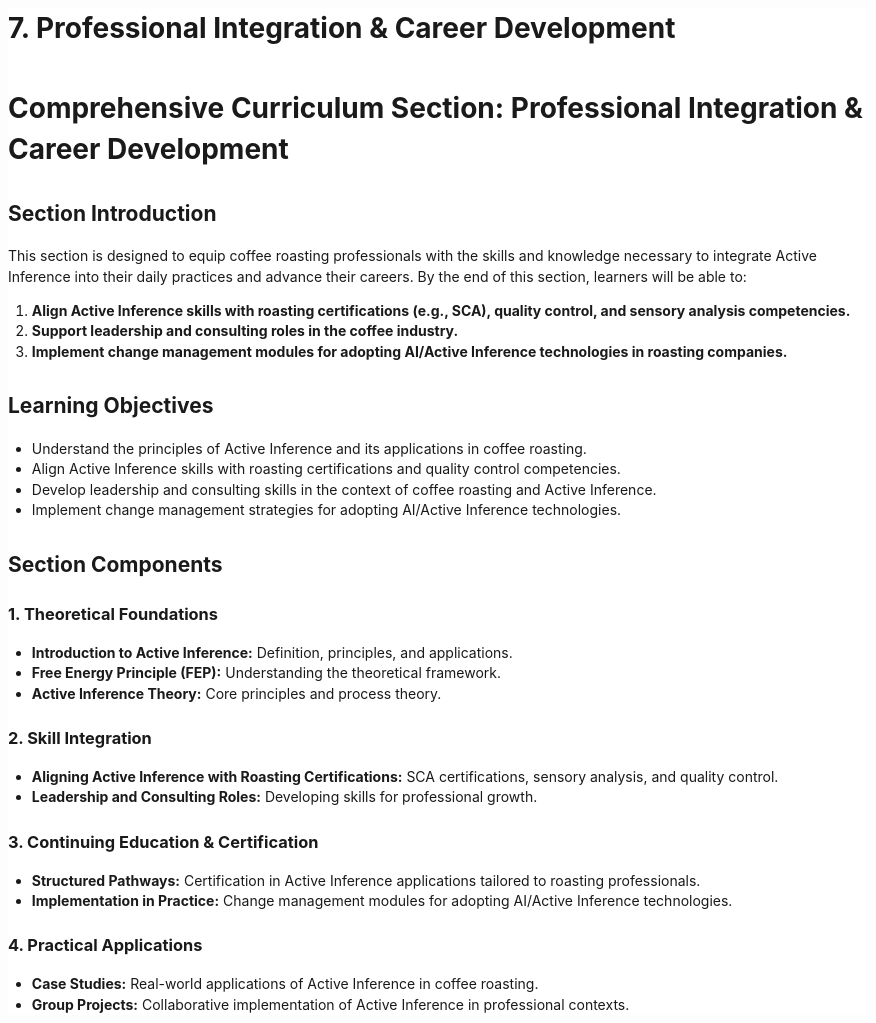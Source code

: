 # 7. Professional Integration & Career Development

# Comprehensive Curriculum Section: Professional Integration & Career Development

## Section Introduction

This section is designed to equip coffee roasting professionals with the skills and knowledge necessary to integrate Active Inference into their daily practices and advance their careers. By the end of this section, learners will be able to:

1. **Align Active Inference skills with roasting certifications (e.g., SCA), quality control, and sensory analysis competencies.**
2. **Support leadership and consulting roles in the coffee industry.**
3. **Implement change management modules for adopting AI/Active Inference technologies in roasting companies.**

## Learning Objectives

- Understand the principles of Active Inference and its applications in coffee roasting.
- Align Active Inference skills with roasting certifications and quality control competencies.
- Develop leadership and consulting skills in the context of coffee roasting and Active Inference.
- Implement change management strategies for adopting AI/Active Inference technologies.

## Section Components

### 1. Theoretical Foundations

- **Introduction to Active Inference:** Definition, principles, and applications.
- **Free Energy Principle (FEP):** Understanding the theoretical framework.
- **Active Inference Theory:** Core principles and process theory.

### 2. Skill Integration

- **Aligning Active Inference with Roasting Certifications:** SCA certifications, sensory analysis, and quality control.
- **Leadership and Consulting Roles:** Developing skills for professional growth.

### 3. Continuing Education & Certification

- **Structured Pathways:** Certification in Active Inference applications tailored to roasting professionals.
- **Implementation in Practice:** Change management modules for adopting AI/Active Inference technologies.

### 4. Practical Applications

- **Case Studies:** Real-world applications of Active Inference in coffee roasting.
- **Group Projects:** Collaborative implementation of Active Inference in professional contexts.
